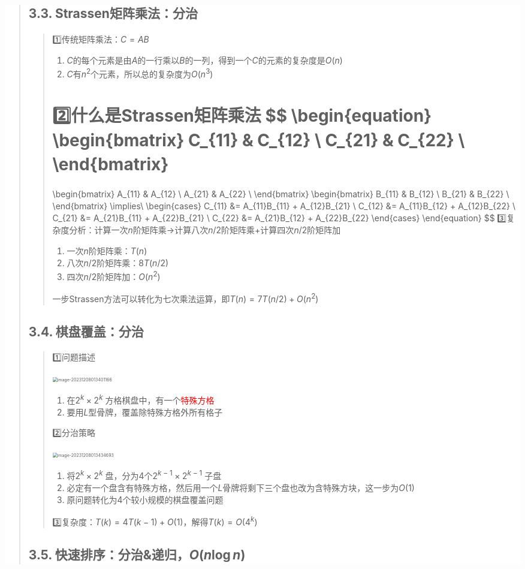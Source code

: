 > ## 3.3. Strassen矩阵乘法：分治
>
> > :one:传统矩阵乘法：$C=AB$
> >
> > 1. $C$的每个元素是由$A$的一行乘以$B$的一列，得到一个$C$的元素的复杂度是$O(n)$
> > 2. $C$有$n^2$个元素，所以总的复杂度为$O(n^3)$
> >
> > :two:什么是Strassen矩阵乘法
> > $$
> > \begin{equation}
> > \begin{bmatrix}
> > C_{11} & C_{12} \\
> > C_{21} & C_{22} \\
> > \end{bmatrix}
> > =
> > \begin{bmatrix}
> > A_{11} & A_{12} \\
> > A_{21} & A_{22} \\
> > \end{bmatrix}
> > \begin{bmatrix}
> > B_{11} & B_{12} \\
> > B_{21} & B_{22} \\
> > \end{bmatrix}
> > \implies\\
> > \begin{cases}
> > C_{11} &= A_{11}B_{11} + A_{12}B_{21} \\
> > C_{12} &= A_{11}B_{12} + A_{12}B_{22} \\
> > C_{21} &= A_{21}B_{11} + A_{22}B_{21} \\
> > C_{22} &= A_{21}B_{12} + A_{22}B_{22}
> > \end{cases}
> > \end{equation}
> > $$
> > :three:复杂度分析：计算一次$n$阶矩阵乘→计算八次$n/2$阶矩阵乘+计算四次$n/2$阶矩阵加
> >
> > 1. 一次$n$阶矩阵乘：$T(n)$
> > 2. 八次$n/2$阶矩阵乘：$8T(n/2)$
> > 3. 四次$n/2$阶矩阵加：$O(n^2)$
> >
> > 一步Strassen方法可以转化为七次乘法运算，即$T(n)=7T(n/2)+O(n^2)$
>
> ## 3.4. 棋盘覆盖：分治
>
> > :one:问题描述
> >
> > <img src="https://raw.githubusercontent.com/DANNHIROAKI/New-Picture-Bed/main/img/image-20231208013401166.png" alt="image-20231208013401166" style="zoom:50%;" /> 
> >
> > 1. 在$2^k\times2^k$ 方格棋盘中，有一个<font color='red'>特殊方格</font>
> > 2. 要用$L$型骨牌，覆盖除特殊方格外所有格子
> >
> > :two:分治策略
> >
> > <img src="https://raw.githubusercontent.com/DANNHIROAKI/New-Picture-Bed/main/img/image-20231208013434693.png" alt="image-20231208013434693" style="zoom:50%;" />  
> >
> > 1. 将$2^k\times2^k$ 盘，分为4个$2^{k-1}\times2^{k-1}$ 子盘
> > 2. 必定有一个盘含有特殊方格，然后用一个$L$骨牌将剩下三个盘也改为含特殊方块，这一步为$O(1)$
> > 3. 原问题转化为4个较小规模的棋盘覆盖问题
> >
> > :three:复杂度：$T(k)=4T(k-1)+O(1)$，解得$T(k)=O(4^k)$
>
> ## 3.5. 快速排序：分治&递归，$O(n\log n)$
>
> > ```C++